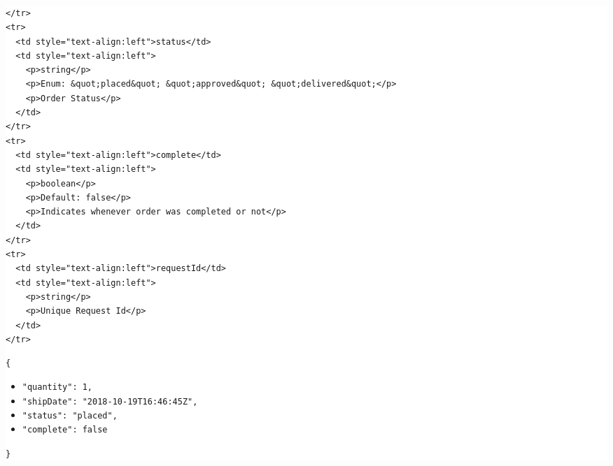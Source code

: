     </tr>
    <tr>
      <td style="text-align:left">status</td>
      <td style="text-align:left">
        <p>string</p>
        <p>Enum: &quot;placed&quot; &quot;approved&quot; &quot;delivered&quot;</p>
        <p>Order Status</p>
      </td>
    </tr>
    <tr>
      <td style="text-align:left">complete</td>
      <td style="text-align:left">
        <p>boolean</p>
        <p>Default: false</p>
        <p>Indicates whenever order was completed or not</p>
      </td>
    </tr>
    <tr>
      <td style="text-align:left">requestId</td>
      <td style="text-align:left">
        <p>string</p>
        <p>Unique Request Id</p>
      </td>
    </tr>
  </tbody>
</table>

`{`

* `"quantity": 1,`
* `"shipDate": "2018-10-19T16:46:45Z",`
* `"status": "placed",`
* `"complete": false`

`}`

